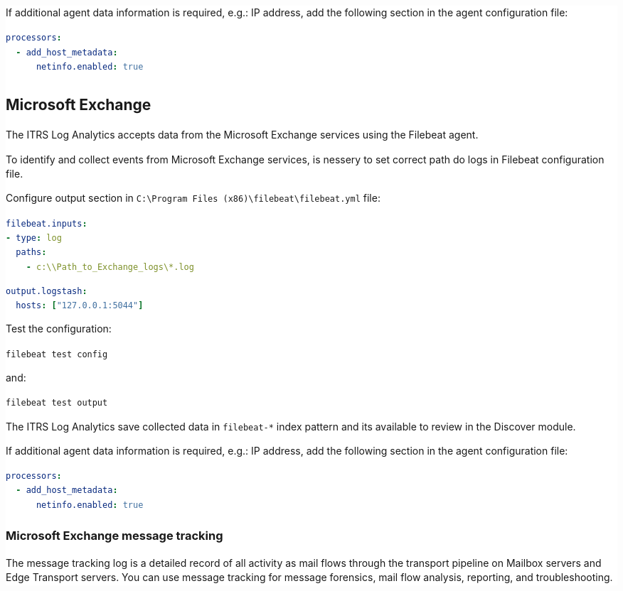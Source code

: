 If additional agent data information is required, e.g.: IP address, add the following section in the agent configuration file:

```yml
processors:
  - add_host_metadata: 
      netinfo.enabled: true
```

## Microsoft Exchange

The ITRS Log Analytics accepts data from the Microsoft Exchange services using the Filebeat agent.

To identify and collect events from Microsoft Exchange services, is nessery to set correct path do logs in Filebeat configuration file.

Configure output section in `C:\Program Files (x86)\filebeat\filebeat.yml` file:

```yml
filebeat.inputs:
- type: log
  paths:
    - c:\\Path_to_Exchange_logs\*.log
```

```yml
output.logstash:
  hosts: ["127.0.0.1:5044"]
```

Test the configuration:

```bash
filebeat test config
```

and:

```bash
filebeat test output
```
The ITRS Log Analytics save collected data in `filebeat-*` index pattern and its available to review in the Discover module.

If additional agent data information is required, e.g.: IP address, add the following section in the agent configuration file:

```yml
processors:
  - add_host_metadata: 
      netinfo.enabled: true
```

### Microsoft Exchange message tracking

The message tracking log is a detailed record of all activity as mail flows through the transport pipeline on Mailbox servers and Edge Transport servers. You can use message tracking for message forensics, mail flow analysis, reporting, and troubleshooting.
